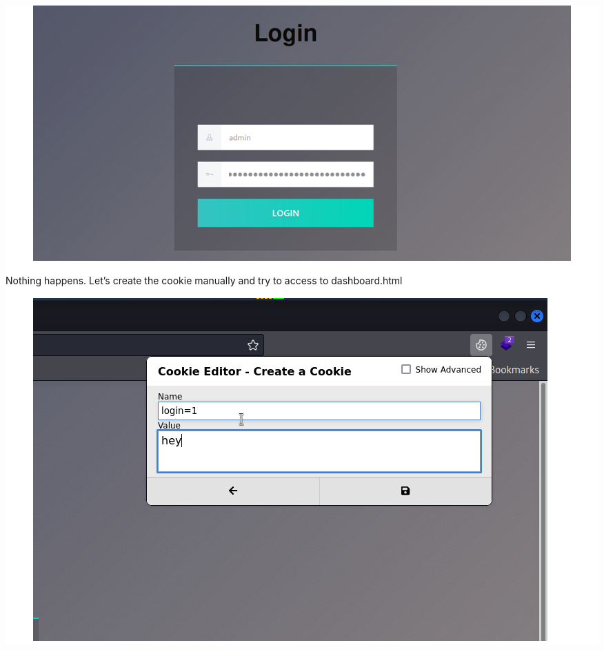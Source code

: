 <figure><img src="../../.gitbook/assets/githappens21.png" alt=""><figcaption></figcaption></figure>

Nothing happens. Let’s create the cookie manually and try to access to dashboard.html

<figure><img src="../../.gitbook/assets/githappens22.png" alt=""><figcaption></figcaption></figure>
